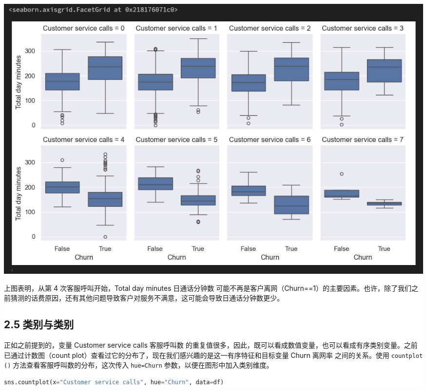 ![image-20241114202104918](./assets/image-20241114202104918.png)

上图表明，从第 4 次客服呼叫开始，Total day minutes 日通话分钟数 可能不再是客户离网（Churn==1）的主要因素。也许，除了我们之前猜测的话费原因，还有其他问题导致客户对服务不满意，这可能会导致日通话分钟数更少。

## 2.5 类别与类别

正如之前提到的，变量 Customer service calls 客服呼叫数 的重复值很多，因此，既可以看成数值变量，也可以看成有序类别变量。之前已通过计数图（count plot）查看过它的分布了，现在我们感兴趣的是这一有序特征和目标变量 Churn 离网率 之间的关系。使用 `countplot()` 方法查看客服呼叫数的分布，这次传入 `hue=Churn` 参数，以便在图形中加入类别维度。

```python
sns.countplot(x="Customer service calls", hue="Churn", data=df)
```
